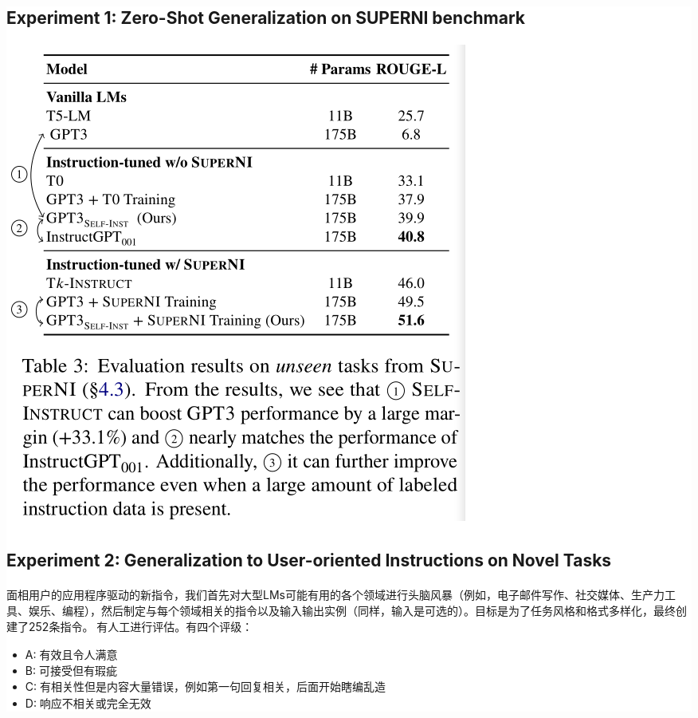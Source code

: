 ## Experiment 1: Zero-Shot Generalization on SUPERNI benchmark

![SUPERNI 实验结果](../../image/self-instruct%2008.png)

## Experiment 2: Generalization to User-oriented Instructions on Novel Tasks
面相用户的应用程序驱动的新指令，我们首先对大型LMs可能有用的各个领域进行头脑风暴（例如，电子邮件写作、社交媒体、生产力工具、娱乐、编程），然后制定与每个领域相关的指令以及输入输出实例（同样，输入是可选的）。目标是为了任务风格和格式多样化，最终创建了252条指令。
有人工进行评估。有四个评级：
- A: 有效且令人满意
- B: 可接受但有瑕疵
- C: 有相关性但是内容大量错误，例如第一句回复相关，后面开始瞎编乱造
- D: 响应不相关或完全无效
